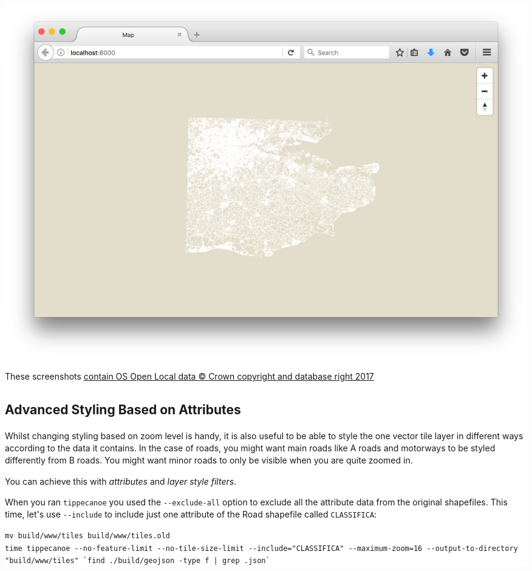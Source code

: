 ![Vector Tiles Map](/assets/vector-tiles-zoomed-out-screenshot.png)

These screenshots [contain OS Open Local data © Crown copyright and database
right
2017](https://www.ordnancesurvey.co.uk/business-and-government/licensing/using-creating-data-with-os-products/os-opendata.html)


## Advanced Styling Based on Attributes

Whilst changing styling based on zoom level is handy, it is also useful to be
able to style the one vector tile layer in different ways according to the data
it contains. In the case of roads, you might want main roads like A roads and
motorways to be styled differently from B roads. You might want minor roads to
only be visible when you are quite zoomed in.

You can achieve this with *attributes* and *layer style filters*.

When you ran `tippecanoe` you used the `--exclude-all` option to exclude all
the attribute data from the original shapefiles. This time, let's use
`--include` to include just one attribute of the Road shapefile called
`CLASSIFICA`:

```
mv build/www/tiles build/www/tiles.old
time tippecanoe --no-feature-limit --no-tile-size-limit --include="CLASSIFICA" --maximum-zoom=16 --output-to-directory "build/www/tiles" `find ./build/geojson -type f | grep .json`
```
